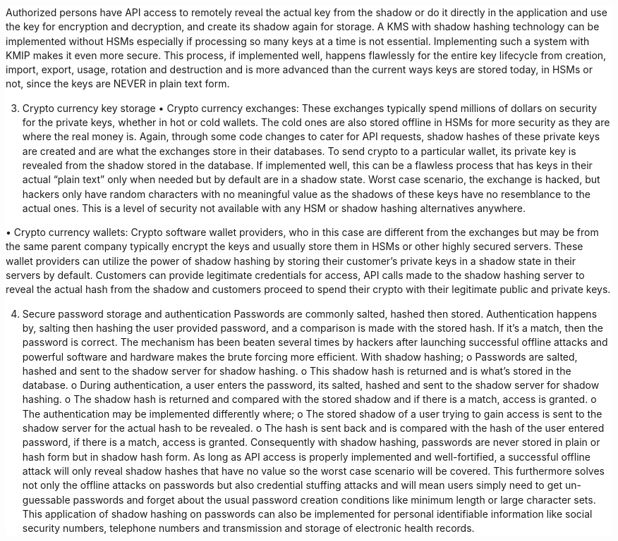 Authorized persons have API access to remotely reveal the actual key from the shadow or do it directly in the application and use the key for encryption and decryption, and create its shadow again for storage. A KMS with shadow hashing technology can be implemented without HSMs especially if processing so many keys at a time is not essential. Implementing such a system with KMIP makes it even more secure.
 This process, if implemented well, happens flawlessly for the entire key lifecycle from  creation, import, export, usage, rotation and destruction and is more advanced than the current ways keys are stored today, in HSMs or not, since the keys are NEVER in plain text form.



3. Crypto currency key storage
•	Crypto currency exchanges: These exchanges typically spend millions of dollars on security for the private keys, whether in hot or cold wallets. The cold ones are also stored offline in HSMs for more security as they are where the real money is. Again, through some code changes to cater for API requests, shadow hashes of these private keys are created and are what the exchanges store in their databases. To send crypto to a particular wallet, its private key is revealed from the shadow stored in the database. If implemented well, this can be a flawless process that has keys in their actual “plain text” only when needed but by default are in a shadow state. Worst case scenario, the exchange is hacked, but hackers only have random characters with no meaningful value as the shadows of these keys have no resemblance to the actual ones. This is a level of security not available with any HSM or shadow hashing alternatives anywhere.

•	Crypto currency wallets: Crypto software wallet providers, who in this case are different from the exchanges but may be from the same parent company typically encrypt the keys and usually store them in HSMs or other highly secured servers. These wallet providers can utilize the power of shadow hashing by storing their customer’s private keys in a shadow state in their servers by default. Customers can provide legitimate credentials for access, API calls made to the shadow hashing server to reveal the actual hash from the shadow and customers proceed to spend their crypto with their legitimate public and private keys. 

4. Secure password storage and authentication
Passwords are commonly salted, hashed then stored. Authentication happens by, salting then hashing the user provided password, and a comparison is made with the stored hash. If it’s a match, then the password is correct. The mechanism has been beaten several times by hackers after launching successful offline attacks and powerful software and hardware makes the brute forcing more efficient.
With shadow hashing;
o	Passwords are salted, hashed and sent to the shadow server for shadow hashing.
o	This shadow hash is returned and is what’s stored in the database.
o	During authentication, a user enters the password, its salted, hashed and sent to the shadow server for shadow hashing.
o	The shadow hash is returned and compared with the stored shadow and if there is a match, access is granted.
o	The authentication may be implemented differently where;
o	The stored shadow of a user trying to gain access is sent to the shadow server for the actual hash to be revealed.
o	The hash is sent back and is compared with the hash of the user entered password, if there is a match, access is granted.
Consequently with shadow hashing, passwords are never stored in plain or hash form but in shadow hash form. As long as API access is properly implemented and well-fortified, a successful offline attack will only reveal shadow hashes that have no value so the worst case scenario will be covered. 
This furthermore solves not only the offline attacks on passwords but also credential stuffing attacks and will mean users simply need to get un-guessable passwords and forget about the usual password creation conditions like minimum length or large character sets.
This application of shadow hashing on passwords can also be implemented for personal identifiable information like social security numbers, telephone numbers and transmission and storage of electronic health records.
